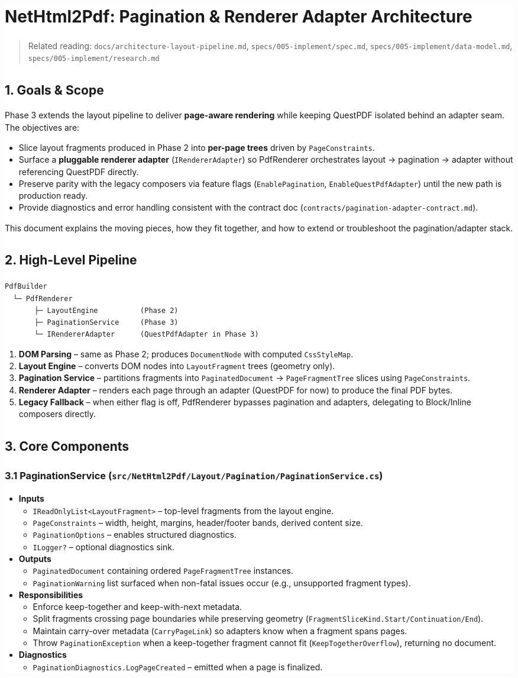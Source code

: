 # NetHtml2Pdf: Pagination & Renderer Adapter Architecture

> Related reading: `docs/architecture-layout-pipeline.md`, `specs/005-implement/spec.md`, `specs/005-implement/data-model.md`, `specs/005-implement/research.md`

## 1. Goals & Scope

Phase 3 extends the layout pipeline to deliver **page-aware rendering** while keeping QuestPDF isolated behind an adapter seam. The objectives are:

- Slice layout fragments produced in Phase 2 into **per-page trees** driven by `PageConstraints`.
- Surface a **pluggable renderer adapter** (`IRendererAdapter`) so PdfRenderer orchestrates layout → pagination → adapter without referencing QuestPDF directly.
- Preserve parity with the legacy composers via feature flags (`EnablePagination`, `EnableQuestPdfAdapter`) until the new path is production ready.
- Provide diagnostics and error handling consistent with the contract doc (`contracts/pagination-adapter-contract.md`).

This document explains the moving pieces, how they fit together, and how to extend or troubleshoot the pagination/adapter stack.

## 2. High-Level Pipeline

```
PdfBuilder
  └─ PdfRenderer
       ├─ LayoutEngine          (Phase 2)
       ├─ PaginationService     (Phase 3)
       └─ IRendererAdapter      (QuestPdfAdapter in Phase 3)
```

1. **DOM Parsing** – same as Phase 2; produces `DocumentNode` with computed `CssStyleMap`.
2. **Layout Engine** – converts DOM nodes into `LayoutFragment` trees (geometry only).
3. **Pagination Service** – partitions fragments into `PaginatedDocument` → `PageFragmentTree` slices using `PageConstraints`.
4. **Renderer Adapter** – renders each page through an adapter (QuestPDF for now) to produce the final PDF bytes.
5. **Legacy Fallback** – when either flag is off, PdfRenderer bypasses pagination and adapters, delegating to Block/Inline composers directly.

## 3. Core Components

### 3.1 PaginationService (`src/NetHtml2Pdf/Layout/Pagination/PaginationService.cs`)

- **Inputs**
  - `IReadOnlyList<LayoutFragment>` – top-level fragments from the layout engine.
  - `PageConstraints` – width, height, margins, header/footer bands, derived content size.
  - `PaginationOptions` – enables structured diagnostics.
  - `ILogger?` – optional diagnostics sink.
- **Outputs**
  - `PaginatedDocument` containing ordered `PageFragmentTree` instances.
  - `PaginationWarning` list surfaced when non-fatal issues occur (e.g., unsupported fragment types).
- **Responsibilities**
  - Enforce keep-together and keep-with-next metadata.
  - Split fragments crossing page boundaries while preserving geometry (`FragmentSliceKind.Start/Continuation/End`).
  - Maintain carry-over metadata (`CarryPageLink`) so adapters know when a fragment spans pages.
  - Throw `PaginationException` when a keep-together fragment cannot fit (`KeepTogetherOverflow`), returning no document.
- **Diagnostics**
  - `PaginationDiagnostics.LogPageCreated` – emitted when a page is finalized.